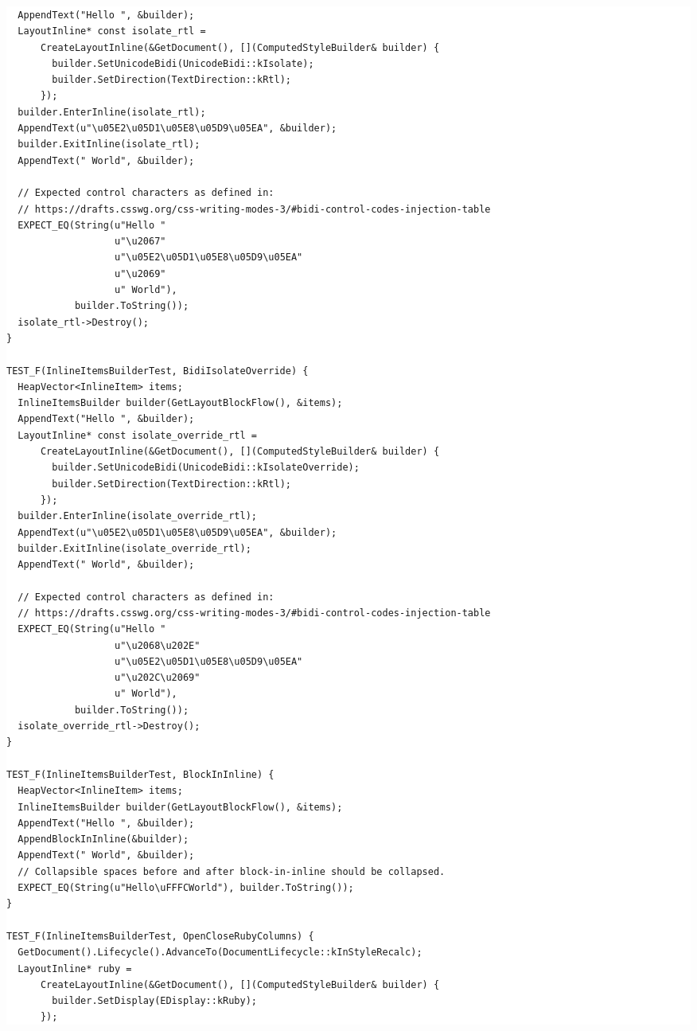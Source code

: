 ```
  AppendText("Hello ", &builder);
  LayoutInline* const isolate_rtl =
      CreateLayoutInline(&GetDocument(), [](ComputedStyleBuilder& builder) {
        builder.SetUnicodeBidi(UnicodeBidi::kIsolate);
        builder.SetDirection(TextDirection::kRtl);
      });
  builder.EnterInline(isolate_rtl);
  AppendText(u"\u05E2\u05D1\u05E8\u05D9\u05EA", &builder);
  builder.ExitInline(isolate_rtl);
  AppendText(" World", &builder);

  // Expected control characters as defined in:
  // https://drafts.csswg.org/css-writing-modes-3/#bidi-control-codes-injection-table
  EXPECT_EQ(String(u"Hello "
                   u"\u2067"
                   u"\u05E2\u05D1\u05E8\u05D9\u05EA"
                   u"\u2069"
                   u" World"),
            builder.ToString());
  isolate_rtl->Destroy();
}

TEST_F(InlineItemsBuilderTest, BidiIsolateOverride) {
  HeapVector<InlineItem> items;
  InlineItemsBuilder builder(GetLayoutBlockFlow(), &items);
  AppendText("Hello ", &builder);
  LayoutInline* const isolate_override_rtl =
      CreateLayoutInline(&GetDocument(), [](ComputedStyleBuilder& builder) {
        builder.SetUnicodeBidi(UnicodeBidi::kIsolateOverride);
        builder.SetDirection(TextDirection::kRtl);
      });
  builder.EnterInline(isolate_override_rtl);
  AppendText(u"\u05E2\u05D1\u05E8\u05D9\u05EA", &builder);
  builder.ExitInline(isolate_override_rtl);
  AppendText(" World", &builder);

  // Expected control characters as defined in:
  // https://drafts.csswg.org/css-writing-modes-3/#bidi-control-codes-injection-table
  EXPECT_EQ(String(u"Hello "
                   u"\u2068\u202E"
                   u"\u05E2\u05D1\u05E8\u05D9\u05EA"
                   u"\u202C\u2069"
                   u" World"),
            builder.ToString());
  isolate_override_rtl->Destroy();
}

TEST_F(InlineItemsBuilderTest, BlockInInline) {
  HeapVector<InlineItem> items;
  InlineItemsBuilder builder(GetLayoutBlockFlow(), &items);
  AppendText("Hello ", &builder);
  AppendBlockInInline(&builder);
  AppendText(" World", &builder);
  // Collapsible spaces before and after block-in-inline should be collapsed.
  EXPECT_EQ(String(u"Hello\uFFFCWorld"), builder.ToString());
}

TEST_F(InlineItemsBuilderTest, OpenCloseRubyColumns) {
  GetDocument().Lifecycle().AdvanceTo(DocumentLifecycle::kInStyleRecalc);
  LayoutInline* ruby =
      CreateLayoutInline(&GetDocument(), [](ComputedStyleBuilder& builder) {
        builder.SetDisplay(EDisplay::kRuby);
      });
```